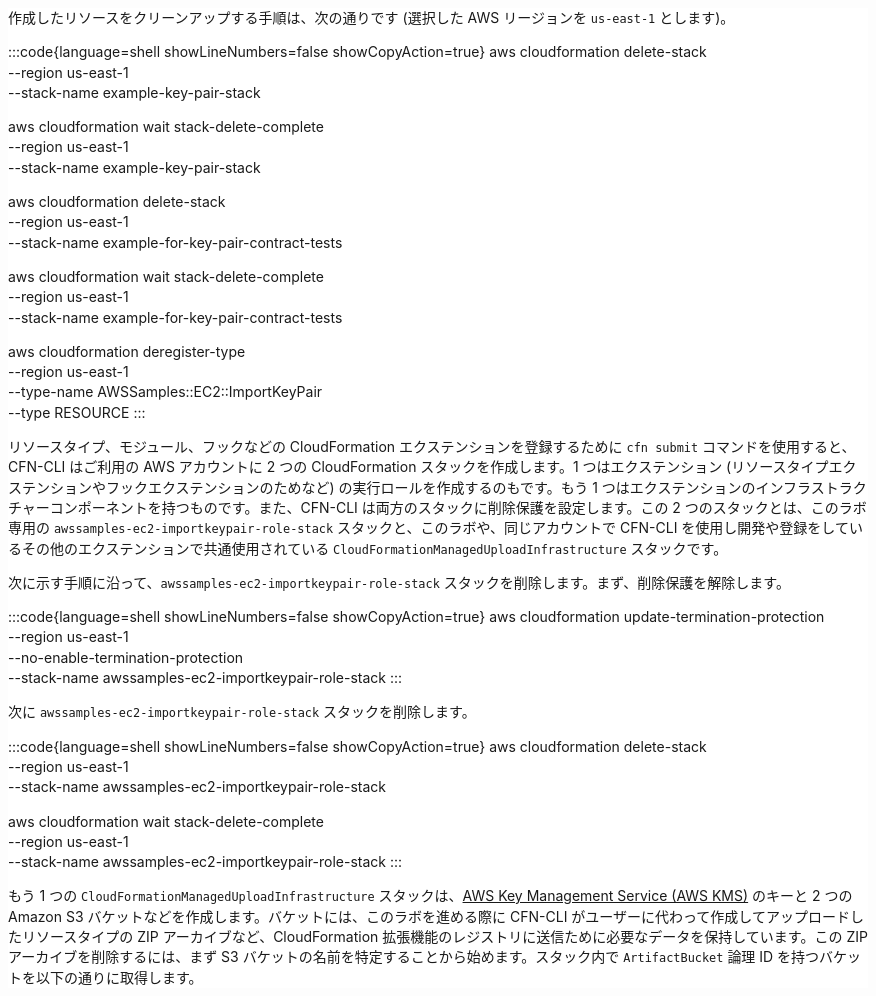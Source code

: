 作成したリソースをクリーンアップする手順は、次の通りです (選択した AWS リージョンを `us-east-1` とします)。

:::code{language=shell showLineNumbers=false showCopyAction=true}
aws cloudformation delete-stack \
    --region us-east-1 \
    --stack-name example-key-pair-stack

aws cloudformation wait stack-delete-complete \
    --region us-east-1 \
    --stack-name example-key-pair-stack

aws cloudformation delete-stack \
    --region us-east-1 \
    --stack-name example-for-key-pair-contract-tests

aws cloudformation wait stack-delete-complete \
    --region us-east-1 \
    --stack-name example-for-key-pair-contract-tests

aws cloudformation deregister-type \
    --region us-east-1 \
    --type-name AWSSamples::EC2::ImportKeyPair \
    --type RESOURCE
:::

リソースタイプ、モジュール、フックなどの CloudFormation エクステンションを登録するために `cfn submit` コマンドを使用すると、CFN-CLI はご利用の AWS アカウントに 2 つの CloudFormation スタックを作成します。1 つはエクステンション (リソースタイプエクステンションやフックエクステンションのためなど) の実行ロールを作成するのもです。もう 1 つはエクステンションのインフラストラクチャーコンポーネントを持つものです。また、CFN-CLI は両方のスタックに削除保護を設定します。この 2 つのスタックとは、このラボ専用の `awssamples-ec2-importkeypair-role-stack` スタックと、このラボや、同じアカウントで CFN-CLI を使用し開発や登録をしているその他のエクステンションで共通使用されている `CloudFormationManagedUploadInfrastructure` スタックです。

次に示す手順に沿って、`awssamples-ec2-importkeypair-role-stack` スタックを削除します。まず、削除保護を解除します。

:::code{language=shell showLineNumbers=false showCopyAction=true}
aws cloudformation update-termination-protection \
    --region us-east-1 \
    --no-enable-termination-protection \
    --stack-name awssamples-ec2-importkeypair-role-stack
:::

次に `awssamples-ec2-importkeypair-role-stack` スタックを削除します。

:::code{language=shell showLineNumbers=false showCopyAction=true}
aws cloudformation delete-stack \
    --region us-east-1 \
    --stack-name awssamples-ec2-importkeypair-role-stack

aws cloudformation wait stack-delete-complete \
    --region us-east-1 \
    --stack-name awssamples-ec2-importkeypair-role-stack
:::

もう 1 つの `CloudFormationManagedUploadInfrastructure` スタックは、[AWS Key Management Service (AWS KMS)](https://aws.amazon.com/jp/kms/) のキーと 2 つの Amazon S3 バケットなどを作成します。バケットには、このラボを進める際に CFN-CLI がユーザーに代わって作成してアップロードしたリソースタイプの ZIP アーカイブなど、CloudFormation 拡張機能のレジストリに送信ために必要なデータを保持しています。この ZIP アーカイブを削除するには、まず S3 バケットの名前を特定することから始めます。スタック内で `ArtifactBucket` 論理 ID を持つバケットを以下の通りに取得します。
